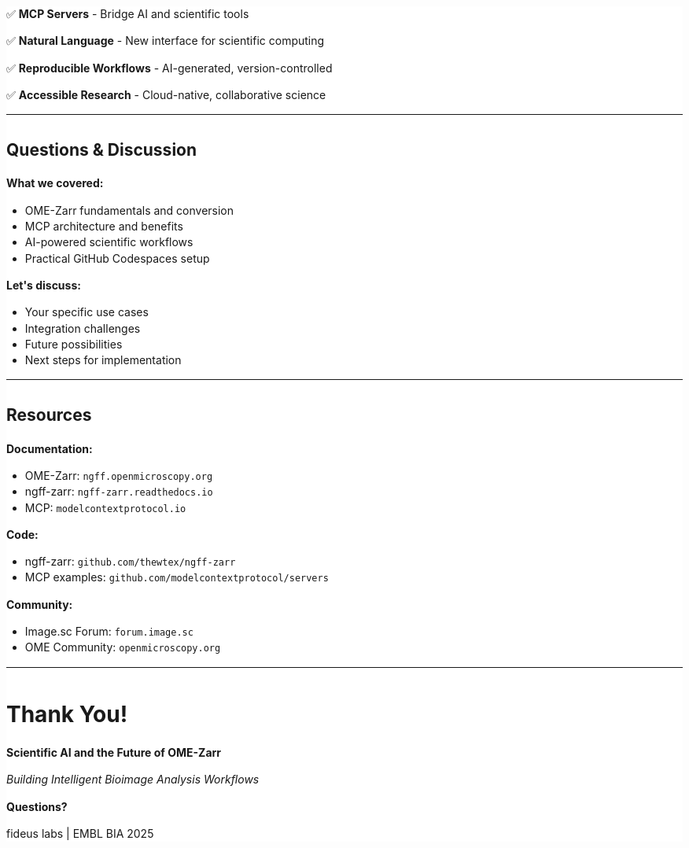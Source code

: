 ✅ **MCP Servers** - Bridge AI and scientific tools

✅ **Natural Language** - New interface for scientific computing

✅ **Reproducible Workflows** - AI-generated, version-controlled

✅ **Accessible Research** - Cloud-native, collaborative science

---

## Questions & Discussion

**What we covered:**
- OME-Zarr fundamentals and conversion
- MCP architecture and benefits
- AI-powered scientific workflows
- Practical GitHub Codespaces setup

**Let's discuss:**
- Your specific use cases
- Integration challenges
- Future possibilities
- Next steps for implementation

---

## Resources

**Documentation:**
- OME-Zarr: `ngff.openmicroscopy.org`
- ngff-zarr: `ngff-zarr.readthedocs.io`
- MCP: `modelcontextprotocol.io`

**Code:**
- ngff-zarr: `github.com/thewtex/ngff-zarr`
- MCP examples: `github.com/modelcontextprotocol/servers`

**Community:**
- Image.sc Forum: `forum.image.sc`
- OME Community: `openmicroscopy.org`

---

# Thank You!

**Scientific AI and the Future of OME-Zarr**

*Building Intelligent Bioimage Analysis Workflows*

**Questions?**

fideus labs | EMBL BIA 2025